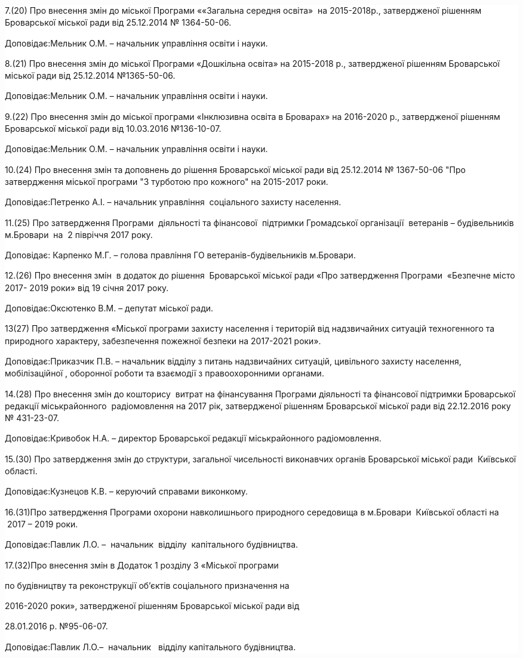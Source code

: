 7.(20) Про внесення змін до міської Програми ««Загальна середня освіта»  на 2015-2018р., затвердженої рішенням Броварської міської ради від 25.12.2014 № 1364-50-06.

Доповідає:Мельник О.М. – начальник управління освіти і науки.

8.(21) Про внесення змін до міської Програми «Дошкільна освіта» на 2015-2018 р., затвердженої рішенням Броварської міської ради від 25.12.2014 №1365-50-06.

Доповідає:Мельник О.М. – начальник управління освіти і науки.

9.(22) Про внесення змін до міської програми «Інклюзивна освіта в Броварах» на 2016-2020 р., затвердженої рішенням Броварської міської ради від 10.03.2016 №136-10-07.

Доповідає:Мельник О.М. – начальник управління освіти і науки.

10.(24) Про внесення змін та доповнень до рішення Броварської міської ради від 25.12.2014 № 1367-50-06 "Про затвердження міської програми "З турботою про кожного" на 2015-2017 роки.

Доповідає:Петренко А.І. – начальник управління  соціального захисту населення.

11.(25) Про затвердження Програми  діяльності та фінансової  підтримки Громадської організації  ветеранів – будівельників м.Бровари  на  2 півріччя 2017 року.

Доповідає: Карпенко М.Г. – голова правління ГО ветеранів-будівельників м.Бровари.

12.(26) Про внесення змін  в додаток до рішення  Броварської міської ради «Про затвердження Програми  «Безпечне місто 2017- 2019 роки» від 19 січня 2017 року.

Доповідає:Оксютенко В.М. – депутат міської ради.

13(27) Про затвердження «Міської програми захисту населення і територій від надзвичайних ситуацій техногенного та природного характеру, забезпечення пожежної безпеки на 2017-2021 роки».

Доповідає:Приказчик П.В. – начальник відділу з питань надзвичайних ситуацій, цивільного захисту населення, мобілізаційної , оборонної роботи та взаємодії з правоохоронними органами.

14.(28) Про внесення змін до кошторису  витрат на фінансування Програми діяльності та фінансової підтримки Броварської редакції міськрайонного  радіомовлення на 2017 рік, затвердженої рішенням Броварської міської ради від 22.12.2016 року № 431-23-07.

Доповідає:Кривобок Н.А. – директор Броварської редакції міськрайонного радіомовлення.

15.(30) Про затвердження змін до структури, загальної чисельності виконавчих органів Броварської міської ради  Київської області.

Доповідає:Кузнецов К.В. – керуючий справами виконкому.

16.(31)Про затвердження Програми охорони навколишнього природного середовища в м.Бровари  Київської області на  2017 – 2019 роки.

Доповідає:Павлик Л.О. –  начальник  відділу  капітального будівництва.

17.(32)Про внесення змін в Додаток 1 розділу 3 «Міської програми

по будівництву та реконструкції об’єктів соціального призначення на

2016-2020 роки», затвердженої рішенням Броварської міської ради від

28.01.2016 р. №95-06-07.

Доповідає:Павлик Л.О.–  начальник   відділу капітального будівництва.
